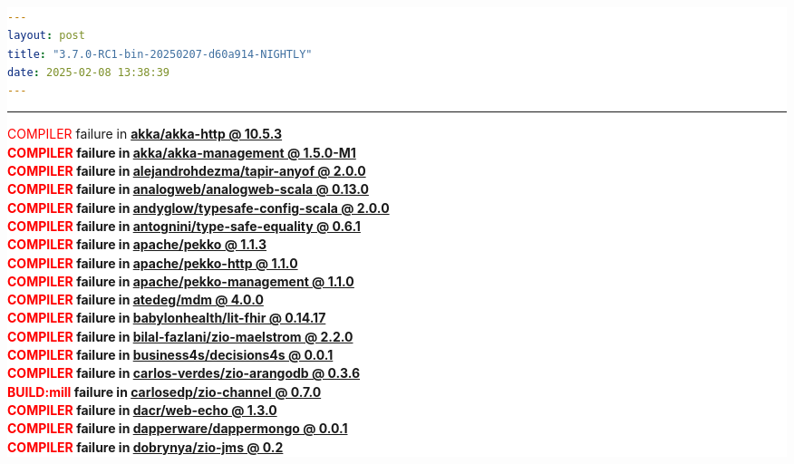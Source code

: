 ```yaml
---
layout: post
title: "3.7.0-RC1-bin-20250207-d60a914-NIGHTLY"
date: 2025-02-08 13:38:39
---
```


<hr>
<span style="color:red">COMPILER</span> failure in <span style="font-weight:bold"><a href="https://github.com/VirtusLab/community-build3/actions/runs/13209505213/job/36880939434">akka/akka-http @ 10.5.3</a><br>
<span style="color:red">COMPILER</span> failure in <span style="font-weight:bold"><a href="https://github.com/VirtusLab/community-build3/actions/runs/13209505213/job/36880940149">akka/akka-management @ 1.5.0-M1</a><br>
<span style="color:red">COMPILER</span> failure in <span style="font-weight:bold"><a href="https://github.com/VirtusLab/community-build3/actions/runs/13209436977/job/36880088591">alejandrohdezma/tapir-anyof @ 2.0.0</a><br>
<span style="color:red">COMPILER</span> failure in <span style="font-weight:bold"><a href="https://github.com/VirtusLab/community-build3/actions/runs/13209505213/job/36880958111">analogweb/analogweb-scala @ 0.13.0</a><br>
<span style="color:red">COMPILER</span> failure in <span style="font-weight:bold"><a href="https://github.com/VirtusLab/community-build3/actions/runs/13209505213/job/36880960438">andyglow/typesafe-config-scala @ 2.0.0</a><br>
<span style="color:red">COMPILER</span> failure in <span style="font-weight:bold"><a href="https://github.com/VirtusLab/community-build3/actions/runs/13209505213/job/36880963200">antognini/type-safe-equality @ 0.6.1</a><br>
<span style="color:red">COMPILER</span> failure in <span style="font-weight:bold"><a href="https://github.com/VirtusLab/community-build3/actions/runs/13209505213/job/36880963982">apache/pekko @ 1.1.3</a><br>
<span style="color:red">COMPILER</span> failure in <span style="font-weight:bold"><a href="https://github.com/VirtusLab/community-build3/actions/runs/13209505213/job/36880967608">apache/pekko-http @ 1.1.0</a><br>
<span style="color:red">COMPILER</span> failure in <span style="font-weight:bold"><a href="https://github.com/VirtusLab/community-build3/actions/runs/13209505213/job/36880968356">apache/pekko-management @ 1.1.0</a><br>
<span style="color:red">COMPILER</span> failure in <span style="font-weight:bold"><a href="https://github.com/VirtusLab/community-build3/actions/runs/13209505213/job/36880988285">atedeg/mdm @ 4.0.0</a><br>
<span style="color:red">COMPILER</span> failure in <span style="font-weight:bold"><a href="https://github.com/VirtusLab/community-build3/actions/runs/13209505213/job/36880997010">babylonhealth/lit-fhir @ 0.14.17</a><br>
<span style="color:red">COMPILER</span> failure in <span style="font-weight:bold"><a href="https://github.com/VirtusLab/community-build3/actions/runs/13209505213/job/36881000742">bilal-fazlani/zio-maelstrom @ 2.2.0</a><br>
<span style="color:red">COMPILER</span> failure in <span style="font-weight:bold"><a href="https://github.com/VirtusLab/community-build3/actions/runs/13209505213/job/36881010311">business4s/decisions4s @ 0.0.1</a><br>
<span style="color:red">COMPILER</span> failure in <span style="font-weight:bold"><a href="https://github.com/VirtusLab/community-build3/actions/runs/13209505213/job/36881011750">carlos-verdes/zio-arangodb @ 0.3.6</a><br>
<span style="color:red">BUILD:mill</span> failure in <span style="font-weight:bold"><a href="https://github.com/VirtusLab/community-build3/actions/runs/13209505213/job/36881013359">carlosedp/zio-channel @ 0.7.0</a><br>
<span style="color:red">COMPILER</span> failure in <span style="font-weight:bold"><a href="https://github.com/VirtusLab/community-build3/actions/runs/13209436977/job/36880159601">dacr/web-echo @ 1.3.0</a><br>
<span style="color:red">COMPILER</span> failure in <span style="font-weight:bold"><a href="https://github.com/VirtusLab/community-build3/actions/runs/13209436977/job/36880163108">dapperware/dappermongo @ 0.0.1</a><br>
<span style="color:red">COMPILER</span> failure in <span style="font-weight:bold"><a href="https://github.com/VirtusLab/community-build3/actions/runs/13209505213/job/36881107368">dobrynya/zio-jms @ 0.2</a><br>